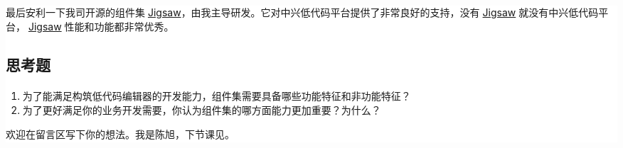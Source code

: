 最后安利一下我司开源的组件集 [Jigsaw](https://github.com/rdkmaster/jigsaw)，由我主导研发。它对中兴低代码平台提供了非常良好的支持，没有 [Jigsaw](https://github.com/rdkmaster/jigsaw) 就没有中兴低代码平台， [Jigsaw](https://github.com/rdkmaster/jigsaw) 性能和功能都非常优秀。

## 思考题

1. 为了能满足构筑低代码编辑器的开发能力，组件集需要具备哪些功能特征和非功能特征？
2. 为了更好满足你的业务开发需要，你认为组件集的哪方面能力更加重要？为什么？

欢迎在留言区写下你的想法。我是陈旭，下节课见。